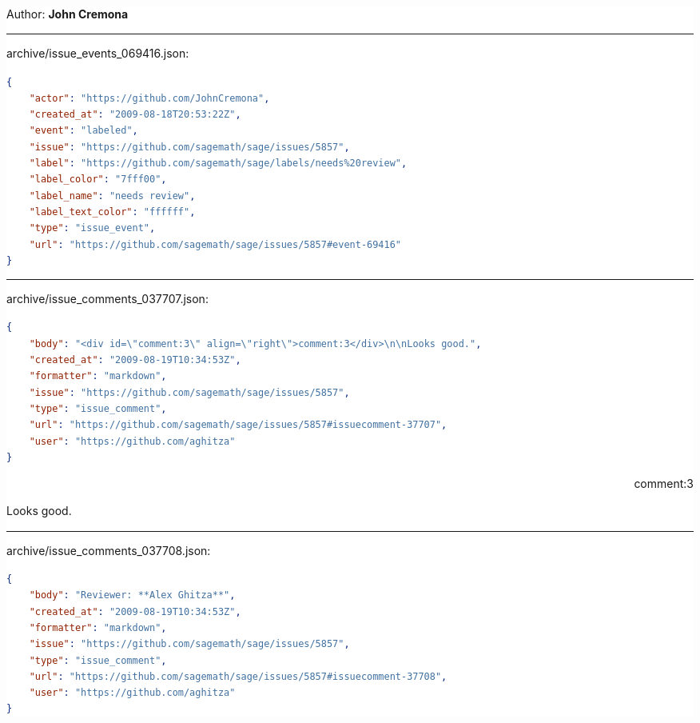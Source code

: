 Author: **John Cremona**



---

archive/issue_events_069416.json:
```json
{
    "actor": "https://github.com/JohnCremona",
    "created_at": "2009-08-18T20:53:22Z",
    "event": "labeled",
    "issue": "https://github.com/sagemath/sage/issues/5857",
    "label": "https://github.com/sagemath/sage/labels/needs%20review",
    "label_color": "7fff00",
    "label_name": "needs review",
    "label_text_color": "ffffff",
    "type": "issue_event",
    "url": "https://github.com/sagemath/sage/issues/5857#event-69416"
}
```



---

archive/issue_comments_037707.json:
```json
{
    "body": "<div id=\"comment:3\" align=\"right\">comment:3</div>\n\nLooks good.",
    "created_at": "2009-08-19T10:34:53Z",
    "formatter": "markdown",
    "issue": "https://github.com/sagemath/sage/issues/5857",
    "type": "issue_comment",
    "url": "https://github.com/sagemath/sage/issues/5857#issuecomment-37707",
    "user": "https://github.com/aghitza"
}
```

<div id="comment:3" align="right">comment:3</div>

Looks good.



---

archive/issue_comments_037708.json:
```json
{
    "body": "Reviewer: **Alex Ghitza**",
    "created_at": "2009-08-19T10:34:53Z",
    "formatter": "markdown",
    "issue": "https://github.com/sagemath/sage/issues/5857",
    "type": "issue_comment",
    "url": "https://github.com/sagemath/sage/issues/5857#issuecomment-37708",
    "user": "https://github.com/aghitza"
}
```
